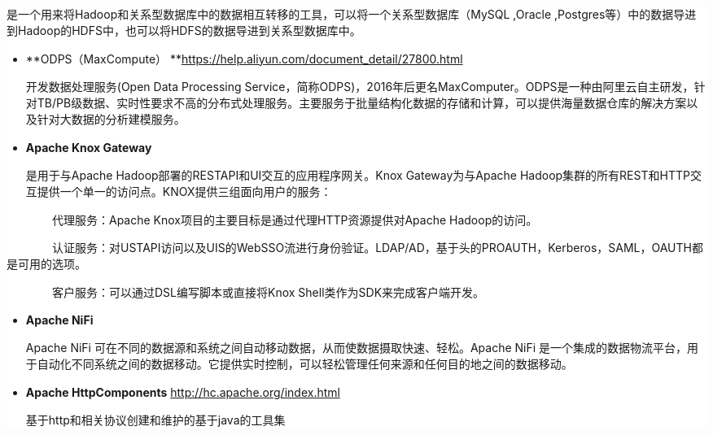   是一个用来将Hadoop和关系型数据库中的数据相互转移的工具，可以将一个关系型数据库（MySQL ,Oracle ,Postgres等）中的数据导进到Hadoop的HDFS中，也可以将HDFS的数据导进到关系型数据库中。

+ **ODPS（MaxCompute） **https://help.aliyun.com/document_detail/27800.html

  开发数据处理服务(Open Data Processing Service，简称ODPS)，2016年后更名MaxComputer。ODPS是一种由阿里云自主研发，针对TB/PB级数据、实时性要求不高的分布式处理服务。主要服务于批量结构化数据的存储和计算，可以提供海量数据仓库的解决方案以及针对大数据的分析建模服务。

+ **Apache Knox Gateway**

  是用于与Apache Hadoop部署的RESTAPI和UI交互的应用程序网关。Knox Gateway为与Apache Hadoop集群的所有REST和HTTP交互提供一个单一的访问点。KNOX提供三组面向用户的服务：

　　　　代理服务：Apache Knox项目的主要目标是通过代理HTTP资源提供对Apache Hadoop的访问。

　　　　认证服务：对USTAPI访问以及UIS的WebSSO流进行身份验证。LDAP/AD，基于头的PROAUTH，Kerberos，SAML，OAUTH都是可用的选项。

　　　　客户服务：可以通过DSL编写脚本或直接将Knox Shell类作为SDK来完成客户端开发。

+ **Apache NiFi**

  Apache NiFi 可在不同的数据源和系统之间自动移动数据，从而使数据摄取快速、轻松。Apache NiFi 是一个集成的数据物流平台，用于自动化不同系统之间的数据移动。它提供实时控制，可以轻松管理任何来源和任何目的地之间的数据移动。

+ **Apache HttpComponents**  http://hc.apache.org/index.html

  基于http和相关协议创建和维护的基于java的工具集

  
